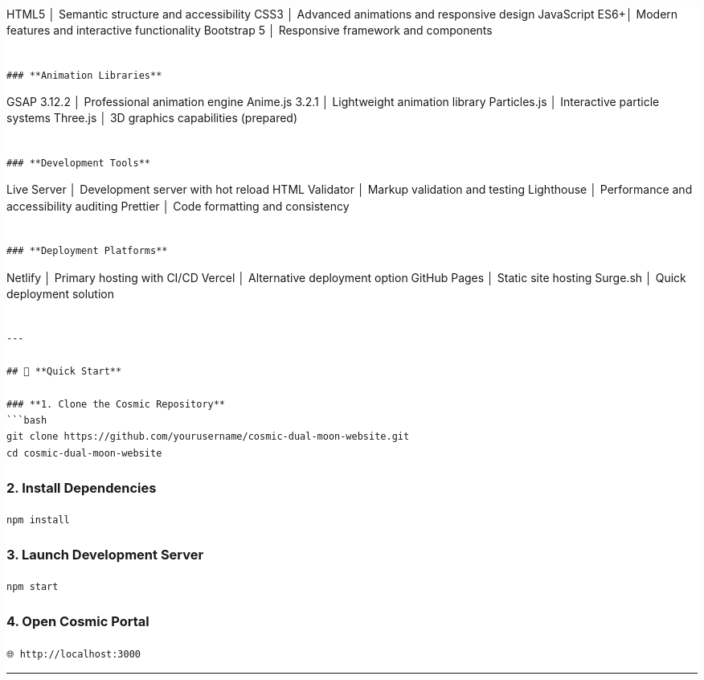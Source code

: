 HTML5          │ Semantic structure and accessibility
CSS3           │ Advanced animations and responsive design
JavaScript ES6+│ Modern features and interactive functionality
Bootstrap 5    │ Responsive framework and components
```

### **Animation Libraries**
```
GSAP 3.12.2    │ Professional animation engine
Anime.js 3.2.1 │ Lightweight animation library
Particles.js   │ Interactive particle systems
Three.js       │ 3D graphics capabilities (prepared)
```

### **Development Tools**
```
Live Server    │ Development server with hot reload
HTML Validator │ Markup validation and testing
Lighthouse     │ Performance and accessibility auditing
Prettier       │ Code formatting and consistency
```

### **Deployment Platforms**
```
Netlify        │ Primary hosting with CI/CD
Vercel         │ Alternative deployment option
GitHub Pages   │ Static site hosting
Surge.sh       │ Quick deployment solution
```

---

## 🚀 **Quick Start**

### **1. Clone the Cosmic Repository**
```bash
git clone https://github.com/yourusername/cosmic-dual-moon-website.git
cd cosmic-dual-moon-website
```

### **2. Install Dependencies**
```bash
npm install
```

### **3. Launch Development Server**
```bash
npm start
```

### **4. Open Cosmic Portal**
```
🌐 http://localhost:3000
```

---